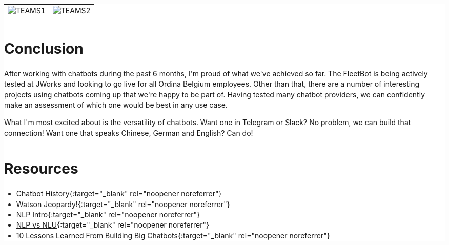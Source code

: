 <table><tr>
<td><img alt="TEAMS1" src="{{ '/img/2020-02-21-Chatbots-Introduction-and-a-Practical-Case/TEAMS1.png' | prepend: site.baseurl }}" class="image fit" style="margin:0px auto"></td>
<td><img alt="TEAMS2" src="{{ '/img/2020-02-21-Chatbots-Introduction-and-a-Practical-Case/TEAMS2.png' | prepend: site.baseurl }}" class="image fit" style="margin:0px auto"></td>
</tr></table>

# Conclusion
After working with chatbots during the past 6 months, I'm proud of what we've achieved so far. 
The FleetBot is being actively tested at JWorks and looking to go live for all Ordina Belgium employees.
Other than that, there are a number of interesting projects using chatbots coming up that we're happy to be part of.
Having tested many chatbot providers, we can confidently make an assessment of which one would be best in any use case.

What I'm most excited about is the versatility of chatbots. 
Want one in Telegram or Slack? 
No problem, we can build that connection!
Want one that speaks Chinese, German and English?
Can do!

# Resources
* [Chatbot History](https://mobilecoach.com/chatterbots-2-history-of-chatbots/){:target="_blank" rel="noopener noreferrer"}
* [Watson Jeopardy!](https://www.nytimes.com/2011/02/17/science/17jeopardy-watson.html){:target="_blank" rel="noopener noreferrer"}
* [NLP Intro](https://becominghuman.ai/a-simple-introduction-to-natural-language-processing-ea66a1747b32){:target="_blank" rel="noopener noreferrer"}
* [NLP vs NLU](https://nlp.stanford.edu/~wcmac/papers/20140716-UNLU.pdf#page=8){:target="_blank" rel="noopener noreferrer"}
* [10 Lessons Learned From Building Big Chatbots](https://www.chatlayer.ai/wp-content/uploads/downloads/big-bots-guide-20190626.pdf){:target="_blank" rel="noopener noreferrer"}